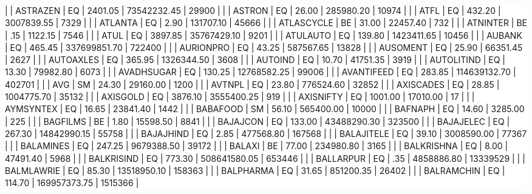 |  | ASTRAZEN | EQ | 2401.05 | 73542232.45 | 29900 |
|  | ASTRON | EQ | 26.00 | 285980.20 | 10974 |
|  | ATFL | EQ | 432.20 | 3007839.55 | 7329 |
|  | ATLANTA | EQ | 2.90 | 131707.10 | 45666 |
|  | ATLASCYCLE | BE | 31.00 | 22457.40 | 732 |
|  | ATNINTER | BE | .15 | 1122.15 | 7546 |
|  | ATUL | EQ | 3897.85 | 35767429.10 | 9201 |
|  | ATULAUTO | EQ | 139.80 | 1423411.65 | 10456 |
|  | AUBANK | EQ | 465.45 | 337699851.70 | 722400 |
|  | AURIONPRO | EQ | 43.25 | 587567.65 | 13828 |
|  | AUSOMENT | EQ | 25.90 | 66351.45 | 2627 |
|  | AUTOAXLES | EQ | 365.95 | 1326344.50 | 3608 |
|  | AUTOIND | EQ | 10.70 | 41751.35 | 3919 |
|  | AUTOLITIND | EQ | 13.30 | 79982.80 | 6073 |
|  | AVADHSUGAR | EQ | 130.25 | 12768582.25 | 99006 |
|  | AVANTIFEED | EQ | 283.85 | 114639132.70 | 402701 |
|  | AVG | SM | 24.30 | 29160.00 | 1200 |
|  | AVTNPL | EQ | 23.80 | 776524.60 | 32852 |
|  | AXISCADES | EQ | 28.85 | 1004775.70 | 35132 |
|  | AXISGOLD | EQ | 3876.10 | 3555400.25 | 919 |
|  | AXISNIFTY | EQ | 1001.00 | 17010.00 | 17 |
|  | AYMSYNTEX | EQ | 16.65 | 23841.40 | 1442 |
|  | BABAFOOD | SM | 56.10 | 565400.00 | 10000 |
|  | BAFNAPH | EQ | 14.60 | 3285.00 | 225 |
|  | BAGFILMS | BE | 1.80 | 15598.50 | 8841 |
|  | BAJAJCON | EQ | 133.00 | 43488290.30 | 323500 |
|  | BAJAJELEC | EQ | 267.30 | 14842990.15 | 55758 |
|  | BAJAJHIND | EQ | 2.85 | 477568.80 | 167568 |
|  | BALAJITELE | EQ | 39.10 | 3008590.00 | 77367 |
|  | BALAMINES | EQ | 247.25 | 9679388.50 | 39172 |
|  | BALAXI | BE | 77.00 | 234980.80 | 3165 |
|  | BALKRISHNA | EQ | 8.00 | 47491.40 | 5968 |
|  | BALKRISIND | EQ | 773.30 | 508641580.05 | 653446 |
|  | BALLARPUR | EQ | .35 | 4858886.80 | 13339529 |
|  | BALMLAWRIE | EQ | 85.30 | 13518950.10 | 158363 |
|  | BALPHARMA | EQ | 31.65 | 851200.35 | 26402 |
|  | BALRAMCHIN | EQ | 114.70 | 169957373.75 | 1515366 |